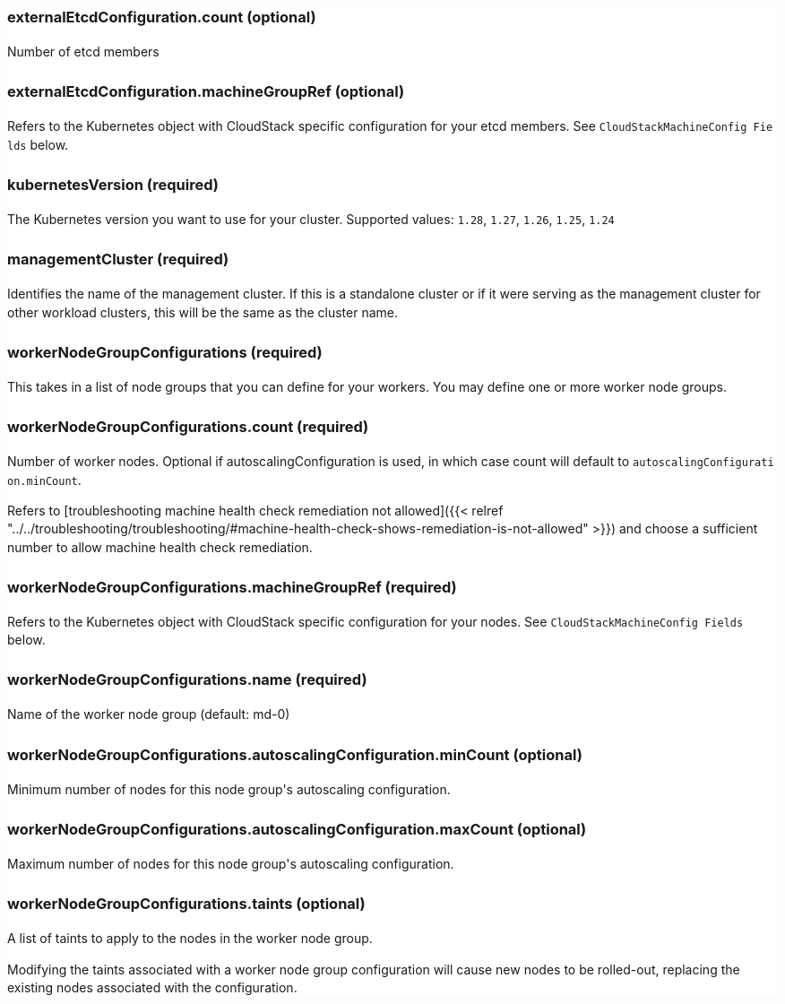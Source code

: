 ### externalEtcdConfiguration.count (optional)
Number of etcd members

### externalEtcdConfiguration.machineGroupRef (optional)
Refers to the Kubernetes object with CloudStack specific configuration for your etcd members. See `CloudStackMachineConfig Fields` below.

### kubernetesVersion (required)
The Kubernetes version you want to use for your cluster. Supported values: `1.28`, `1.27`, `1.26`, `1.25`, `1.24`

### managementCluster (required)
Identifies the name of the management cluster.
If this is a standalone cluster or if it were serving as the management cluster for other workload clusters, this will be the same as the cluster name.

### workerNodeGroupConfigurations (required)
This takes in a list of node groups that you can define for your workers.
You may define one or more worker node groups.

### workerNodeGroupConfigurations.count (required)
Number of worker nodes. Optional if autoscalingConfiguration is used, in which case count will default to `autoscalingConfiguration.minCount`.

Refers to [troubleshooting machine health check remediation not allowed]({{< relref "../../troubleshooting/troubleshooting/#machine-health-check-shows-remediation-is-not-allowed" >}}) and choose a sufficient number to allow machine health check remediation.

### workerNodeGroupConfigurations.machineGroupRef (required)
Refers to the Kubernetes object with CloudStack specific configuration for your nodes. See `CloudStackMachineConfig Fields` below.

### workerNodeGroupConfigurations.name (required)
Name of the worker node group (default: md-0)

### workerNodeGroupConfigurations.autoscalingConfiguration.minCount (optional)
Minimum number of nodes for this node group's autoscaling configuration.

### workerNodeGroupConfigurations.autoscalingConfiguration.maxCount (optional)
Maximum number of nodes for this node group's autoscaling configuration.

### workerNodeGroupConfigurations.taints (optional)
A list of taints to apply to the nodes in the worker node group.

Modifying the taints associated with a worker node group configuration will cause new nodes to be rolled-out, replacing the existing nodes associated with the configuration.
